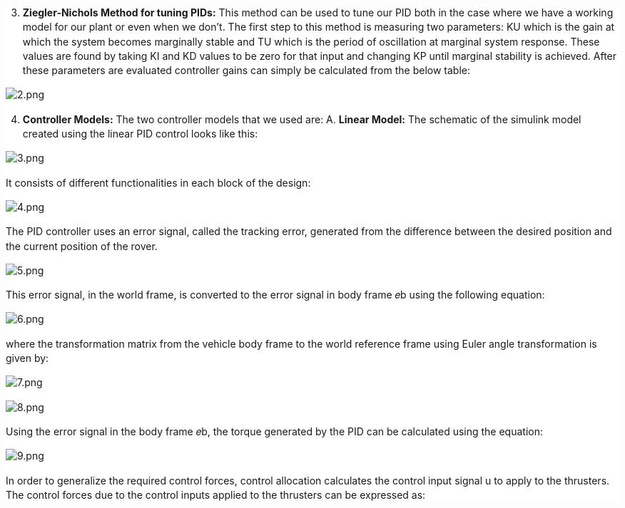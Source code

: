 3) **Ziegler-Nichols Method for tuning PIDs:**
This method can be used to tune our PID both in the case where we have a working model for our plant or even when we don’t. The first step to this method is measuring two parameters: KU which is the gain at which the system becomes marginally stable and TU which is the period of oscillation at marginal system response. These values are found by taking KI and KD values to be zero for that input and changing KP until marginal stability is achieved.
After these parameters are evaluated controller gains can simply be calculated from the below table:


![2.png](/images/ROV/2.png)


4) **Controller Models:**
The two controller models that we used are:
A. **Linear Model:**
The schematic of the simulink model created using the linear PID control looks like this:


![3.png](/images/ROV/3.png)


It consists of different functionalities in each block of the design:


![4.png](/images/ROV/4.png)


The PID controller uses an error signal, called the tracking error, generated from the difference between the desired position and the current position of the rover. 


![5.png](/images/ROV/5.png)


This error signal, in the world frame, is converted to the error signal in body frame 𝑒b using the following equation:


![6.png](/images/ROV/6.png)


where the transformation matrix from the vehicle body frame to the world reference frame using Euler angle transformation is given by:  


![7.png](/images/ROV/7.png)


![8.png](/images/ROV/8.png)


Using the error signal in the body frame 𝑒b, the torque generated by the PID can be calculated using the equation:


![9.png](/images/ROV/9.png)


In order to generalize the required control forces, control allocation calculates the control input signal u to apply to the thrusters. The control forces due to the control inputs applied to the thrusters can be expressed as:
